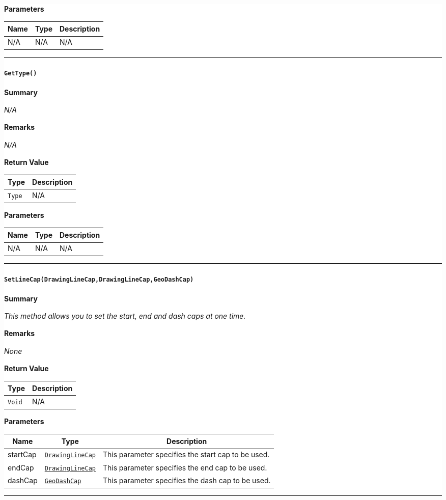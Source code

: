 **Parameters**

|Name|Type|Description|
|---|---|---|
|N/A|N/A|N/A|

---
#### `GetType()`

**Summary**

   *N/A*

**Remarks**

   *N/A*

**Return Value**

|Type|Description|
|---|---|
|`Type`|N/A|

**Parameters**

|Name|Type|Description|
|---|---|---|
|N/A|N/A|N/A|

---
#### `SetLineCap(DrawingLineCap,DrawingLineCap,GeoDashCap)`

**Summary**

   *This method allows you to set the start, end and dash caps at one time.*

**Remarks**

   *None*

**Return Value**

|Type|Description|
|---|---|
|`Void`|N/A|

**Parameters**

|Name|Type|Description|
|---|---|---|
|startCap|[`DrawingLineCap`](../ThinkGeo.Core/ThinkGeo.Core.DrawingLineCap.md)|This parameter specifies the start cap to be used.|
|endCap|[`DrawingLineCap`](../ThinkGeo.Core/ThinkGeo.Core.DrawingLineCap.md)|This parameter specifies the end cap to be used.|
|dashCap|[`GeoDashCap`](../ThinkGeo.Core/ThinkGeo.Core.GeoDashCap.md)|This parameter specifies the dash cap to be used.|

---